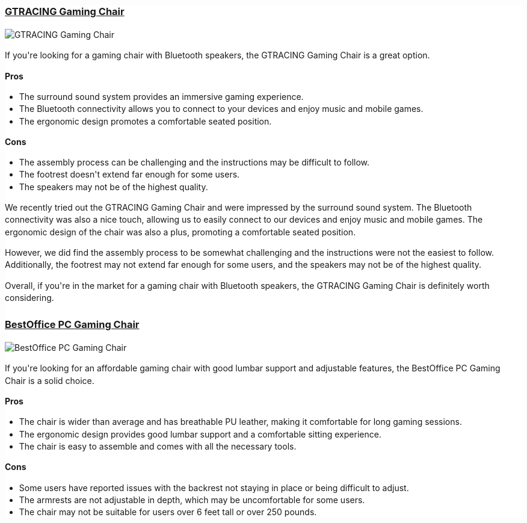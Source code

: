 ### [GTRACING Gaming Chair](https://www.amazon.com/GTRACING-Footrest-Bluetooth-Chair%E3%80%90Patented-Ergonomic/dp/B07QGY4VGK?tag=ghostcap01-20)

![GTRACING Gaming Chair](https://m.media-amazon.com/images/I/61bbIn9rXGL.jpg)

If you're looking for a gaming chair with Bluetooth speakers, the GTRACING Gaming Chair is a great option.

**Pros**

*   The surround sound system provides an immersive gaming experience.
*   The Bluetooth connectivity allows you to connect to your devices and enjoy music and mobile games.
*   The ergonomic design promotes a comfortable seated position.

**Cons**

*   The assembly process can be challenging and the instructions may be difficult to follow.
*   The footrest doesn't extend far enough for some users.
*   The speakers may not be of the highest quality.

We recently tried out the GTRACING Gaming Chair and were impressed by the surround sound system. The Bluetooth connectivity was also a nice touch, allowing us to easily connect to our devices and enjoy music and mobile games. The ergonomic design of the chair was also a plus, promoting a comfortable seated position.

However, we did find the assembly process to be somewhat challenging and the instructions were not the easiest to follow. Additionally, the footrest may not extend far enough for some users, and the speakers may not be of the highest quality.

Overall, if you're in the market for a gaming chair with Bluetooth speakers, the GTRACING Gaming Chair is definitely worth considering.

### [BestOffice PC Gaming Chair](https://www.amazon.com/BestMassage-Office-Desk-Gaming-Chair/dp/B01ICHJIM8?tag=ghostcap01-20)

![BestOffice PC Gaming Chair](https://m.media-amazon.com/images/I/51V5budxXHL.jpg)

If you're looking for an affordable gaming chair with good lumbar support and adjustable features, the BestOffice PC Gaming Chair is a solid choice.

**Pros**

*   The chair is wider than average and has breathable PU leather, making it comfortable for long gaming sessions.
*   The ergonomic design provides good lumbar support and a comfortable sitting experience.
*   The chair is easy to assemble and comes with all the necessary tools.

**Cons**

*   Some users have reported issues with the backrest not staying in place or being difficult to adjust.
*   The armrests are not adjustable in depth, which may be uncomfortable for some users.
*   The chair may not be suitable for users over 6 feet tall or over 250 pounds.
